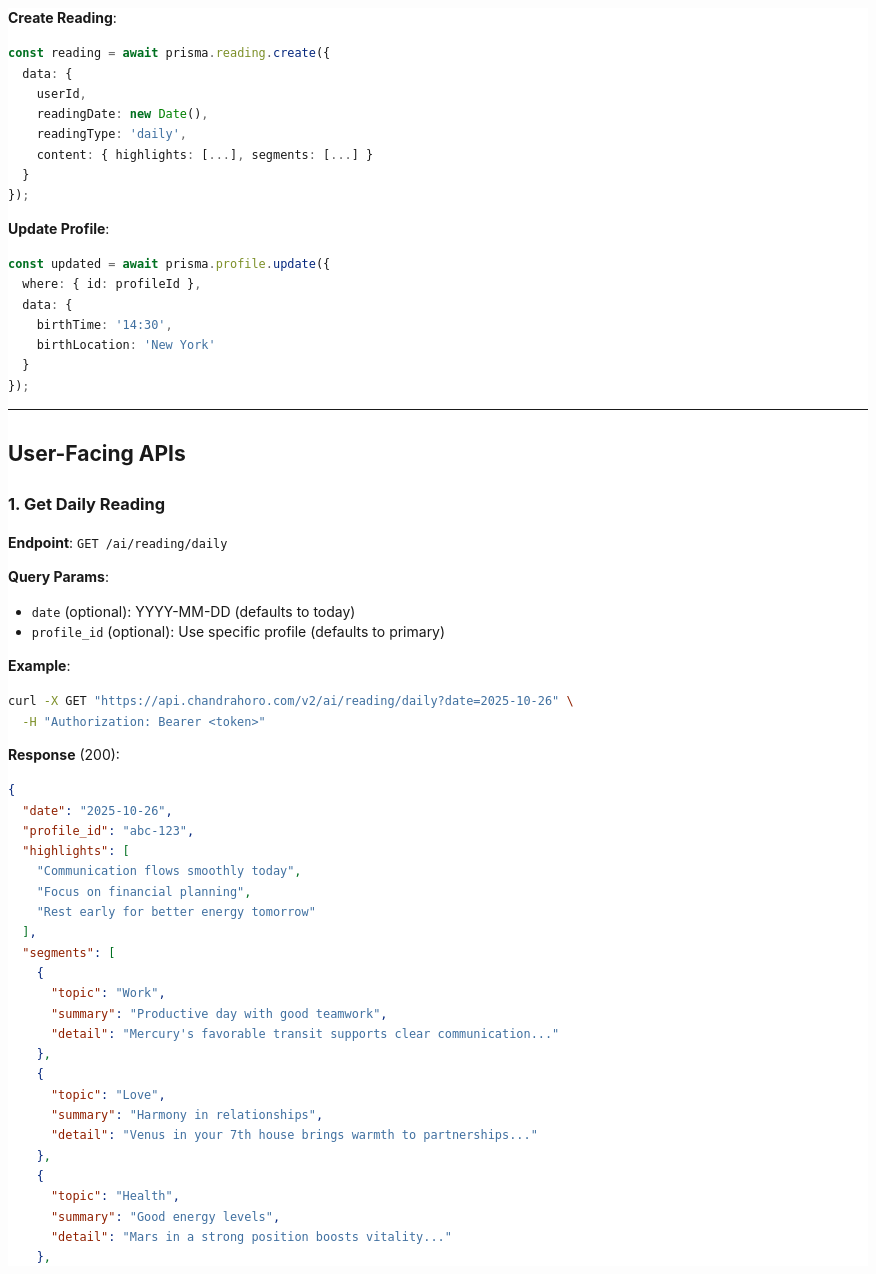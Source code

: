 **Create Reading**:
```typescript
const reading = await prisma.reading.create({
  data: {
    userId,
    readingDate: new Date(),
    readingType: 'daily',
    content: { highlights: [...], segments: [...] }
  }
});
```

**Update Profile**:
```typescript
const updated = await prisma.profile.update({
  where: { id: profileId },
  data: {
    birthTime: '14:30',
    birthLocation: 'New York'
  }
});
```

---

## User-Facing APIs

### 1. Get Daily Reading

**Endpoint**: `GET /ai/reading/daily`

**Query Params**:
- `date` (optional): YYYY-MM-DD (defaults to today)
- `profile_id` (optional): Use specific profile (defaults to primary)

**Example**:
```bash
curl -X GET "https://api.chandrahoro.com/v2/ai/reading/daily?date=2025-10-26" \
  -H "Authorization: Bearer <token>"
```

**Response** (200):
```json
{
  "date": "2025-10-26",
  "profile_id": "abc-123",
  "highlights": [
    "Communication flows smoothly today",
    "Focus on financial planning",
    "Rest early for better energy tomorrow"
  ],
  "segments": [
    {
      "topic": "Work",
      "summary": "Productive day with good teamwork",
      "detail": "Mercury's favorable transit supports clear communication..."
    },
    {
      "topic": "Love",
      "summary": "Harmony in relationships",
      "detail": "Venus in your 7th house brings warmth to partnerships..."
    },
    {
      "topic": "Health",
      "summary": "Good energy levels",
      "detail": "Mars in a strong position boosts vitality..."
    },
```